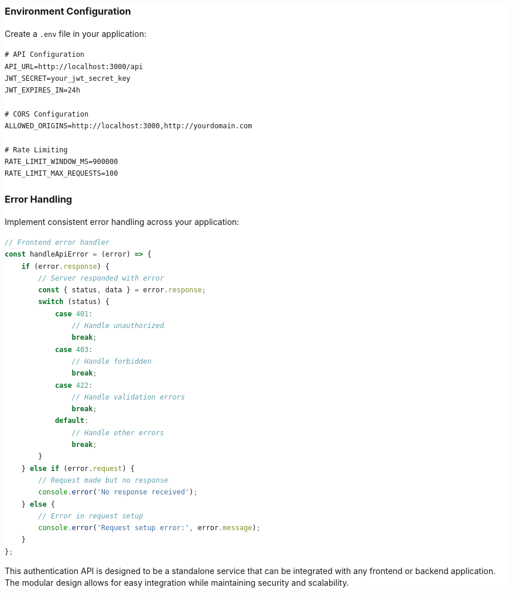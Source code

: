 ### Environment Configuration

Create a `.env` file in your application:
```env
# API Configuration
API_URL=http://localhost:3000/api
JWT_SECRET=your_jwt_secret_key
JWT_EXPIRES_IN=24h

# CORS Configuration
ALLOWED_ORIGINS=http://localhost:3000,http://yourdomain.com

# Rate Limiting
RATE_LIMIT_WINDOW_MS=900000
RATE_LIMIT_MAX_REQUESTS=100
```

### Error Handling

Implement consistent error handling across your application:
```javascript
// Frontend error handler
const handleApiError = (error) => {
    if (error.response) {
        // Server responded with error
        const { status, data } = error.response;
        switch (status) {
            case 401:
                // Handle unauthorized
                break;
            case 403:
                // Handle forbidden
                break;
            case 422:
                // Handle validation errors
                break;
            default:
                // Handle other errors
                break;
        }
    } else if (error.request) {
        // Request made but no response
        console.error('No response received');
    } else {
        // Error in request setup
        console.error('Request setup error:', error.message);
    }
};
```

This authentication API is designed to be a standalone service that can be integrated with any frontend or backend application. The modular design allows for easy integration while maintaining security and scalability. 